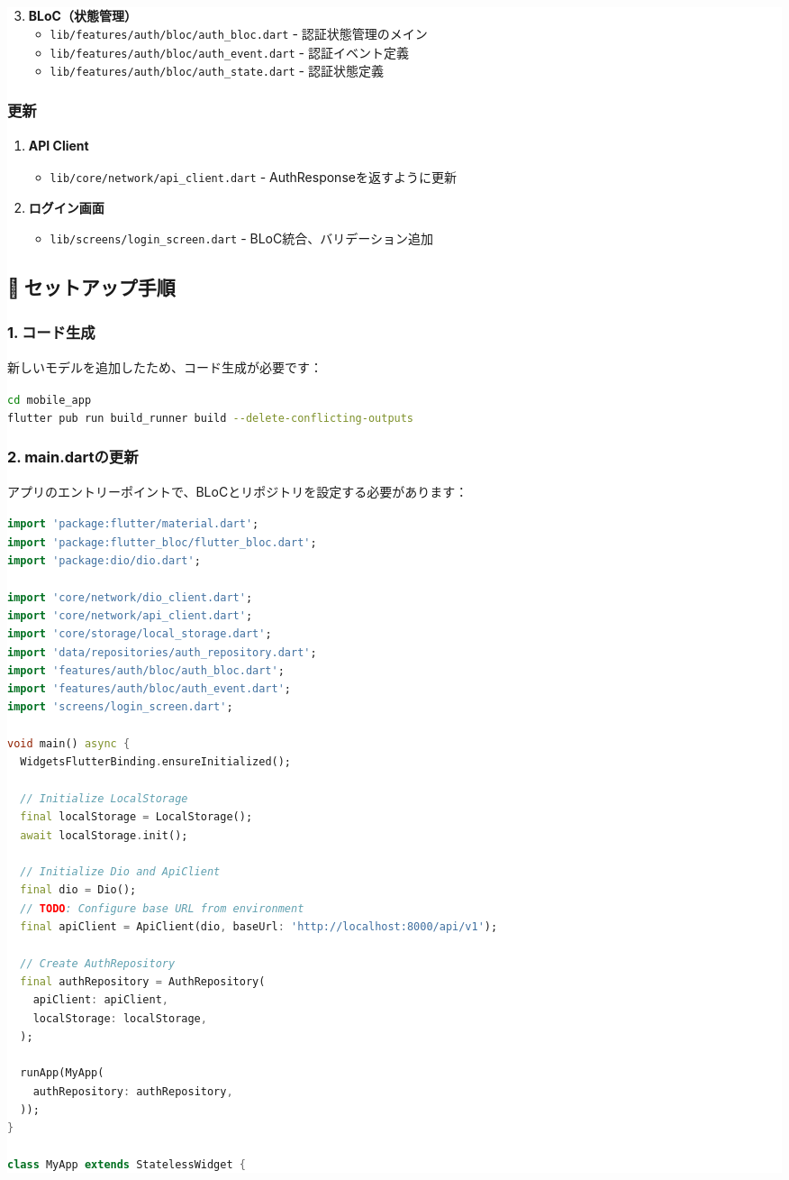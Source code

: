 3. **BLoC（状態管理）**
   - `lib/features/auth/bloc/auth_bloc.dart` - 認証状態管理のメイン
   - `lib/features/auth/bloc/auth_event.dart` - 認証イベント定義
   - `lib/features/auth/bloc/auth_state.dart` - 認証状態定義

### 更新

1. **API Client**
   - `lib/core/network/api_client.dart` - AuthResponseを返すように更新

2. **ログイン画面**
   - `lib/screens/login_screen.dart` - BLoC統合、バリデーション追加

## 🚀 セットアップ手順

### 1. コード生成

新しいモデルを追加したため、コード生成が必要です：

```bash
cd mobile_app
flutter pub run build_runner build --delete-conflicting-outputs
```

### 2. main.dartの更新

アプリのエントリーポイントで、BLoCとリポジトリを設定する必要があります：

```dart
import 'package:flutter/material.dart';
import 'package:flutter_bloc/flutter_bloc.dart';
import 'package:dio/dio.dart';

import 'core/network/dio_client.dart';
import 'core/network/api_client.dart';
import 'core/storage/local_storage.dart';
import 'data/repositories/auth_repository.dart';
import 'features/auth/bloc/auth_bloc.dart';
import 'features/auth/bloc/auth_event.dart';
import 'screens/login_screen.dart';

void main() async {
  WidgetsFlutterBinding.ensureInitialized();

  // Initialize LocalStorage
  final localStorage = LocalStorage();
  await localStorage.init();

  // Initialize Dio and ApiClient
  final dio = Dio();
  // TODO: Configure base URL from environment
  final apiClient = ApiClient(dio, baseUrl: 'http://localhost:8000/api/v1');

  // Create AuthRepository
  final authRepository = AuthRepository(
    apiClient: apiClient,
    localStorage: localStorage,
  );

  runApp(MyApp(
    authRepository: authRepository,
  ));
}

class MyApp extends StatelessWidget {
```